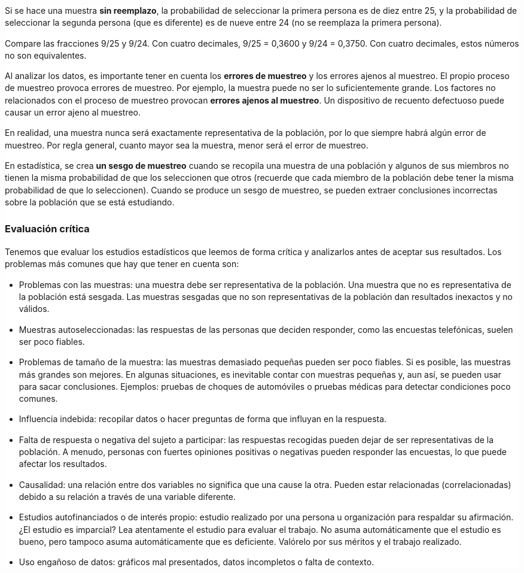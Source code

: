 Si se hace una muestra **sin reemplazo**, la probabilidad de seleccionar la primera persona es de diez entre 25, y la probabilidad de seleccionar la segunda persona (que es diferente) es de nueve entre 24 (no se reemplaza la primera persona).

Compare las fracciones 9/25 y 9/24. Con cuatro decimales, 9/25 = 0,3600 y 9/24 = 0,3750. Con cuatro decimales, estos números no son equivalentes.

Al analizar los datos, es importante tener en cuenta los **errores de muestreo**  y los errores ajenos al muestreo. El propio proceso de muestreo provoca errores de muestreo. Por ejemplo, la muestra puede no ser lo suficientemente grande. Los factores no relacionados con el proceso de muestreo provocan **errores ajenos al muestreo**. Un dispositivo de recuento defectuoso puede causar un error ajeno al muestreo.

En realidad, una muestra nunca será exactamente representativa de la población, por lo que siempre habrá algún error de muestreo. Por regla general, cuanto mayor sea la muestra, menor será el error de muestreo. 

En estadística, se crea **un sesgo de muestreo** cuando se recopila una muestra de una población y algunos de sus miembros no tienen la misma probabilidad de que los seleccionen que otros (recuerde que cada miembro de la población debe tener la misma probabilidad de que lo seleccionen). Cuando se produce un sesgo de muestreo, se pueden extraer conclusiones incorrectas sobre la población que se está estudiando.

### Evaluación crítica

Tenemos que evaluar los estudios estadísticos que leemos de forma crítica y analizarlos antes de aceptar sus resultados. Los problemas más comunes que hay que tener en cuenta son:

-   Problemas con las muestras: una muestra debe ser representativa de la población. Una muestra que no es representativa de la población está sesgada. Las muestras sesgadas que no son representativas de la población dan resultados inexactos y no válidos.
    
-   Muestras autoseleccionadas: las respuestas de las personas que deciden responder, como las encuestas telefónicas, suelen ser poco fiables.
    
-   Problemas de tamaño de la muestra: las muestras demasiado pequeñas pueden ser poco fiables. Si es posible, las muestras más grandes son mejores. En algunas situaciones, es inevitable contar con muestras pequeñas y, aun así, se pueden usar para sacar conclusiones. Ejemplos: pruebas de choques de automóviles o pruebas médicas para detectar condiciones poco comunes.
    
-   Influencia indebida: recopilar datos o hacer preguntas de forma que influyan en la respuesta.
    
-   Falta de respuesta o negativa del sujeto a participar: las respuestas recogidas pueden dejar de ser representativas de la
    población. A menudo, personas con fuertes opiniones positivas o negativas pueden responder las encuestas, lo que puede afectar los resultados.
    
-   Causalidad: una relación entre dos variables no significa que una cause la otra. Pueden estar relacionadas (correlacionadas) debido a su relación a través de una variable diferente.
    
-   Estudios autofinanciados o de interés propio: estudio realizado por una persona u organización para respaldar su afirmación. ¿El estudio es imparcial? Lea atentamente el estudio para evaluar el trabajo. No asuma automáticamente que el estudio es bueno, pero tampoco asuma automáticamente que es deficiente. Valórelo por sus méritos y el trabajo realizado.

-   Uso engañoso de datos: gráficos mal presentados, datos incompletos o falta de contexto.
    